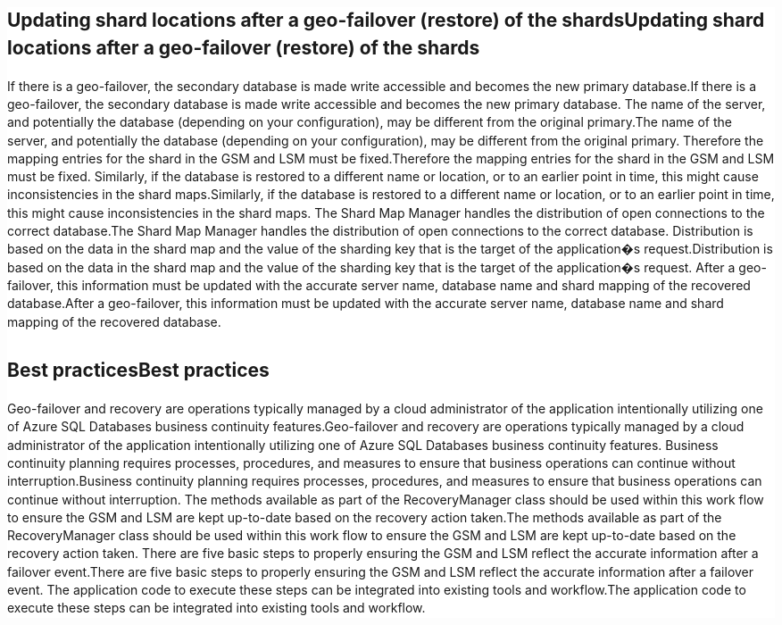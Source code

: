 ## <a name="updating-shard-locations-after-a-geo-failover-restore-of-the-shards"></a><span data-ttu-id="64307-190">Updating shard locations after a geo-failover (restore) of the shards</span><span class="sxs-lookup"><span data-stu-id="64307-190">Updating shard locations after a geo-failover (restore) of the shards</span></span>
<span data-ttu-id="64307-191">If there is a geo-failover, the secondary database is made write accessible and becomes the new primary database.</span><span class="sxs-lookup"><span data-stu-id="64307-191">If there is a geo-failover, the secondary database is made write accessible and becomes the new primary database.</span></span> <span data-ttu-id="64307-192">The name of the server, and potentially the database (depending on your configuration), may be different from the original primary.</span><span class="sxs-lookup"><span data-stu-id="64307-192">The name of the server, and potentially the database (depending on your configuration), may be different from the original primary.</span></span> <span data-ttu-id="64307-193">Therefore the mapping entries for the shard in the GSM and LSM must be fixed.</span><span class="sxs-lookup"><span data-stu-id="64307-193">Therefore the mapping entries for the shard in the GSM and LSM must be fixed.</span></span> <span data-ttu-id="64307-194">Similarly, if the database is restored to a different name or location, or to an earlier point in time, this might cause inconsistencies in the shard maps.</span><span class="sxs-lookup"><span data-stu-id="64307-194">Similarly, if the database is restored to a different name or location, or to an earlier point in time, this might cause inconsistencies in the shard maps.</span></span> <span data-ttu-id="64307-195">The Shard Map Manager handles the distribution of open connections to the correct database.</span><span class="sxs-lookup"><span data-stu-id="64307-195">The Shard Map Manager handles the distribution of open connections to the correct database.</span></span> <span data-ttu-id="64307-196">Distribution is based on the data in the shard map and the value of the sharding key that is the target of the application�s request.</span><span class="sxs-lookup"><span data-stu-id="64307-196">Distribution is based on the data in the shard map and the value of the sharding key that is the target of the application�s request.</span></span> <span data-ttu-id="64307-197">After a geo-failover, this information must be updated with the accurate server name, database name and shard mapping of the recovered database.</span><span class="sxs-lookup"><span data-stu-id="64307-197">After a geo-failover, this information must be updated with the accurate server name, database name and shard mapping of the recovered database.</span></span> 

## <a name="best-practices"></a><span data-ttu-id="64307-198">Best practices</span><span class="sxs-lookup"><span data-stu-id="64307-198">Best practices</span></span>
<span data-ttu-id="64307-199">Geo-failover and recovery are operations typically managed by a cloud administrator of the application intentionally utilizing one of Azure SQL Databases business continuity features.</span><span class="sxs-lookup"><span data-stu-id="64307-199">Geo-failover and recovery are operations typically managed by a cloud administrator of the application intentionally utilizing one of Azure SQL Databases business continuity features.</span></span> <span data-ttu-id="64307-200">Business continuity planning requires processes, procedures, and measures to ensure that business operations can continue without interruption.</span><span class="sxs-lookup"><span data-stu-id="64307-200">Business continuity planning requires processes, procedures, and measures to ensure that business operations can continue without interruption.</span></span> <span data-ttu-id="64307-201">The methods available as part of the RecoveryManager class should be used within this work flow to ensure the GSM and LSM are kept up-to-date based on the recovery action taken.</span><span class="sxs-lookup"><span data-stu-id="64307-201">The methods available as part of the RecoveryManager class should be used within this work flow to ensure the GSM and LSM are kept up-to-date based on the recovery action taken.</span></span> <span data-ttu-id="64307-202">There are five basic steps to properly ensuring the GSM and LSM reflect the accurate information after a failover event.</span><span class="sxs-lookup"><span data-stu-id="64307-202">There are five basic steps to properly ensuring the GSM and LSM reflect the accurate information after a failover event.</span></span> <span data-ttu-id="64307-203">The application code to execute these steps can be integrated into existing tools and workflow.</span><span class="sxs-lookup"><span data-stu-id="64307-203">The application code to execute these steps can be integrated into existing tools and workflow.</span></span> 
